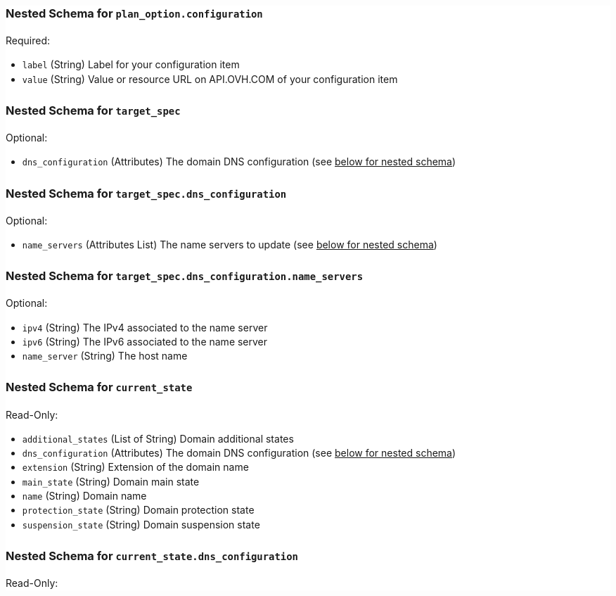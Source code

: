 ### Nested Schema for `plan_option.configuration`

Required:

- `label` (String) Label for your configuration item
- `value` (String) Value or resource URL on API.OVH.COM of your configuration item

<a id="nestedatt--target_spec"></a>

### Nested Schema for `target_spec`

Optional:

- `dns_configuration` (Attributes) The domain DNS configuration (see [below for nested schema](#nestedatt--target_spec--dns_configuration))

<a id="nestedatt--target_spec--dns_configuration"></a>

### Nested Schema for `target_spec.dns_configuration`

Optional:

- `name_servers` (Attributes List) The name servers to update (see [below for nested schema](#nestedatt--target_spec--dns_configuration--name_servers))

<a id="nestedatt--target_spec--dns_configuration--name_servers"></a>

### Nested Schema for `target_spec.dns_configuration.name_servers`

Optional:

- `ipv4` (String) The IPv4 associated to the name server
- `ipv6` (String) The IPv6 associated to the name server
- `name_server` (String) The host name

<a id="nestedatt--current_state"></a>

### Nested Schema for `current_state`

Read-Only:

- `additional_states` (List of String) Domain additional states
- `dns_configuration` (Attributes) The domain DNS configuration (see [below for nested schema](#nestedatt--current_state--dns_configuration))
- `extension` (String) Extension of the domain name
- `main_state` (String) Domain main state
- `name` (String) Domain name
- `protection_state` (String) Domain protection state
- `suspension_state` (String) Domain suspension state

<a id="nestedatt--current_state--dns_configuration"></a>

### Nested Schema for `current_state.dns_configuration`

Read-Only:
